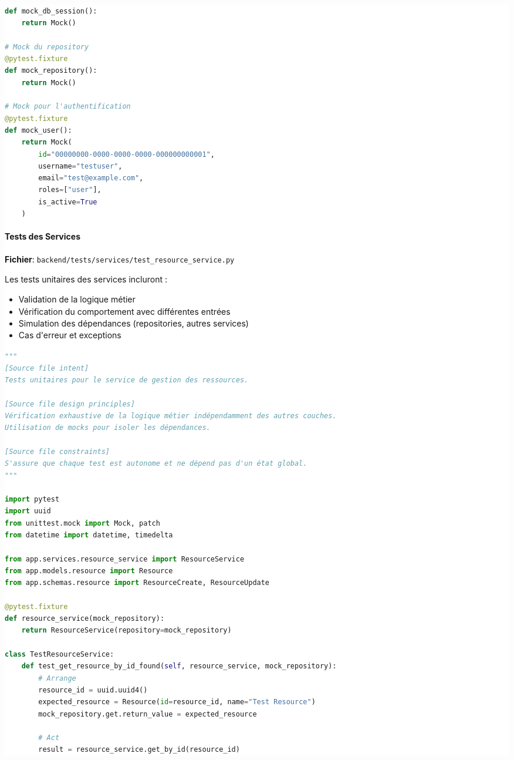 ```python
def mock_db_session():
    return Mock()

# Mock du repository
@pytest.fixture
def mock_repository():
    return Mock()

# Mock pour l'authentification
@pytest.fixture
def mock_user():
    return Mock(
        id="00000000-0000-0000-0000-000000000001",
        username="testuser",
        email="test@example.com",
        roles=["user"],
        is_active=True
    )
```

#### Tests des Services

**Fichier**: `backend/tests/services/test_resource_service.py`

Les tests unitaires des services incluront :
- Validation de la logique métier
- Vérification du comportement avec différentes entrées
- Simulation des dépendances (repositories, autres services)
- Cas d'erreur et exceptions

```python
"""
[Source file intent]
Tests unitaires pour le service de gestion des ressources.

[Source file design principles]
Vérification exhaustive de la logique métier indépendamment des autres couches.
Utilisation de mocks pour isoler les dépendances.

[Source file constraints]
S'assure que chaque test est autonome et ne dépend pas d'un état global.
"""

import pytest
import uuid
from unittest.mock import Mock, patch
from datetime import datetime, timedelta

from app.services.resource_service import ResourceService
from app.models.resource import Resource
from app.schemas.resource import ResourceCreate, ResourceUpdate

@pytest.fixture
def resource_service(mock_repository):
    return ResourceService(repository=mock_repository)

class TestResourceService:
    def test_get_resource_by_id_found(self, resource_service, mock_repository):
        # Arrange
        resource_id = uuid.uuid4()
        expected_resource = Resource(id=resource_id, name="Test Resource")
        mock_repository.get.return_value = expected_resource
        
        # Act
        result = resource_service.get_by_id(resource_id)
```